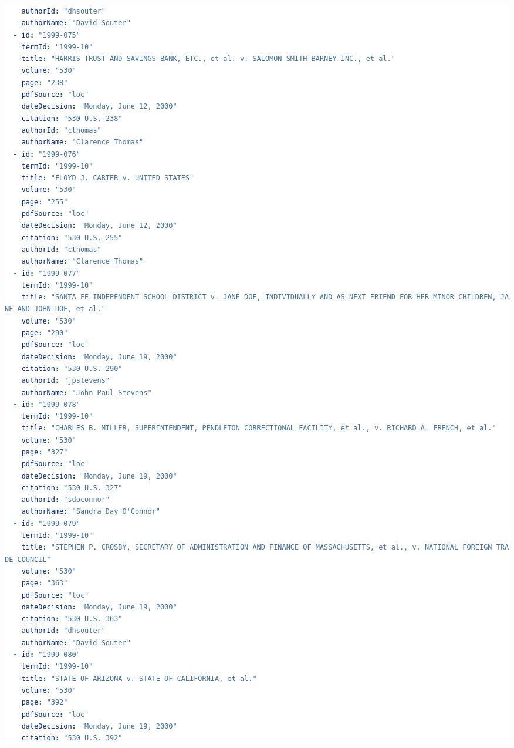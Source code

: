 ```yaml
    authorId: "dhsouter"
    authorName: "David Souter"
  - id: "1999-075"
    termId: "1999-10"
    title: "HARRIS TRUST AND SAVINGS BANK, ETC., et al. v. SALOMON SMITH BARNEY INC., et al."
    volume: "530"
    page: "238"
    pdfSource: "loc"
    dateDecision: "Monday, June 12, 2000"
    citation: "530 U.S. 238"
    authorId: "cthomas"
    authorName: "Clarence Thomas"
  - id: "1999-076"
    termId: "1999-10"
    title: "FLOYD J. CARTER v. UNITED STATES"
    volume: "530"
    page: "255"
    pdfSource: "loc"
    dateDecision: "Monday, June 12, 2000"
    citation: "530 U.S. 255"
    authorId: "cthomas"
    authorName: "Clarence Thomas"
  - id: "1999-077"
    termId: "1999-10"
    title: "SANTA FE INDEPENDENT SCHOOL DISTRICT v. JANE DOE, INDIVIDUALLY AND AS NEXT FRIEND FOR HER MINOR CHILDREN, JANE AND JOHN DOE, et al."
    volume: "530"
    page: "290"
    pdfSource: "loc"
    dateDecision: "Monday, June 19, 2000"
    citation: "530 U.S. 290"
    authorId: "jpstevens"
    authorName: "John Paul Stevens"
  - id: "1999-078"
    termId: "1999-10"
    title: "CHARLES B. MILLER, SUPERINTENDENT, PENDLETON CORRECTIONAL FACILITY, et al., v. RICHARD A. FRENCH, et al."
    volume: "530"
    page: "327"
    pdfSource: "loc"
    dateDecision: "Monday, June 19, 2000"
    citation: "530 U.S. 327"
    authorId: "sdoconnor"
    authorName: "Sandra Day O'Connor"
  - id: "1999-079"
    termId: "1999-10"
    title: "STEPHEN P. CROSBY, SECRETARY OF ADMINISTRATION AND FINANCE OF MASSACHUSETTS, et al., v. NATIONAL FOREIGN TRADE COUNCIL"
    volume: "530"
    page: "363"
    pdfSource: "loc"
    dateDecision: "Monday, June 19, 2000"
    citation: "530 U.S. 363"
    authorId: "dhsouter"
    authorName: "David Souter"
  - id: "1999-080"
    termId: "1999-10"
    title: "STATE OF ARIZONA v. STATE OF CALIFORNIA, et al."
    volume: "530"
    page: "392"
    pdfSource: "loc"
    dateDecision: "Monday, June 19, 2000"
    citation: "530 U.S. 392"
```